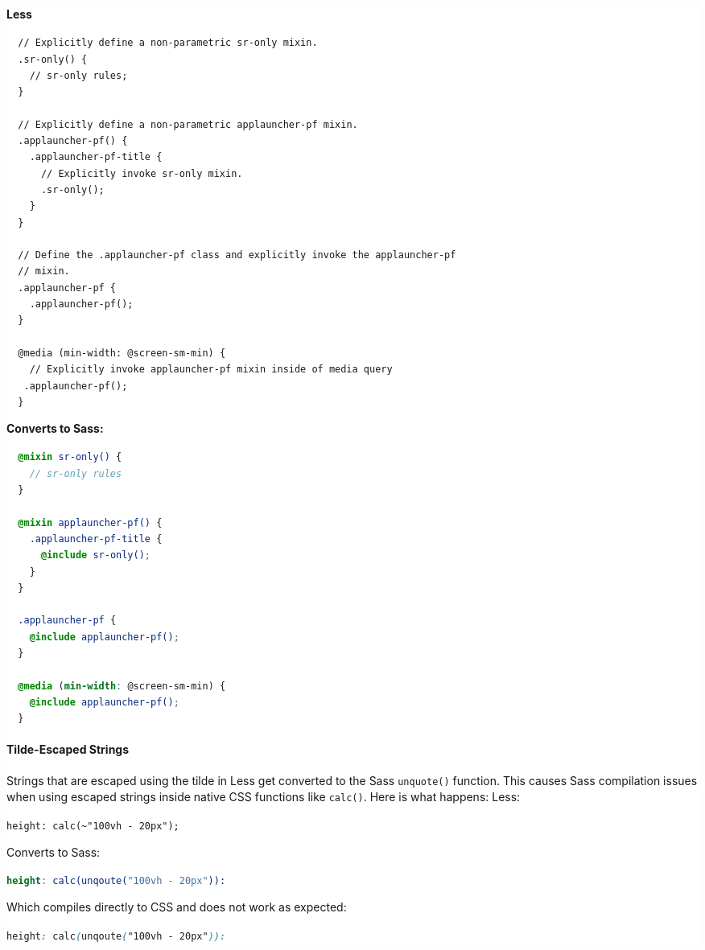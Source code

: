 **Less**
```less
  // Explicitly define a non-parametric sr-only mixin.
  .sr-only() {
    // sr-only rules;
  }

  // Explicitly define a non-parametric applauncher-pf mixin.
  .applauncher-pf() {
    .applauncher-pf-title {
      // Explicitly invoke sr-only mixin.
      .sr-only();
    }
  }

  // Define the .applauncher-pf class and explicitly invoke the applauncher-pf
  // mixin.
  .applauncher-pf {
    .applauncher-pf();
  }

  @media (min-width: @screen-sm-min) {
    // Explicitly invoke applauncher-pf mixin inside of media query
   .applauncher-pf();
  }
```

**Converts to Sass:**
```scss
  @mixin sr-only() {
    // sr-only rules
  }

  @mixin applauncher-pf() {
    .applauncher-pf-title {
      @include sr-only();
    }
  }

  .applauncher-pf {
    @include applauncher-pf();
  }

  @media (min-width: @screen-sm-min) {
    @include applauncher-pf();
  }
```

#### Tilde-Escaped Strings
Strings that are escaped using the tilde in Less get converted to the Sass `unquote()` function. This causes Sass compilation issues when using escaped strings inside native CSS functions like `calc()`. Here is what happens:
Less:
```less
height: calc(~"100vh - 20px");
```
Converts to Sass:
```scss
height: calc(unqoute("100vh - 20px")):
```
Which compiles directly to CSS and does not work as expected:
```css
height: calc(unqoute("100vh - 20px")):
```
